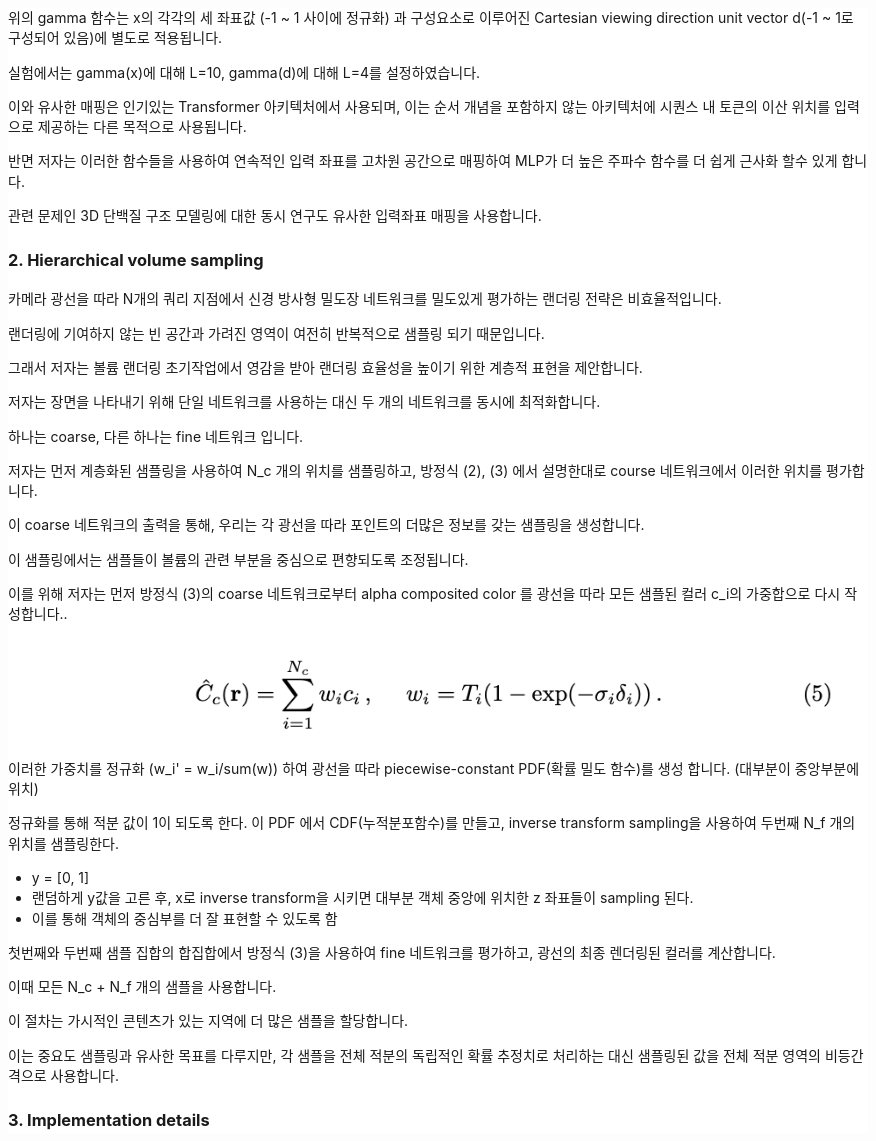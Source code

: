 위의 gamma 함수는 x의 각각의 세 좌표값 (-1 ~ 1 사이에 정규화) 과 구성요소로 이루어진 Cartesian viewing direction unit vector d(-1 ~ 1로 구성되어 있음)에 별도로 적용됩니다.

실험에서는 gamma(x)에 대해 L=10, gamma(d)에 대해 L=4를 설정하였습니다.

이와 유사한 매핑은 인기있는 Transformer 아키텍처에서 사용되며, 이는 순서 개념을 포함하지 않는 아키텍처에 시퀀스 내 토큰의 이산 위치를 입력으로 제공하는 다른 목적으로 사용됩니다.

반면 저자는 이러한 함수들을 사용하여 연속적인 입력 좌표를 고차원 공간으로 매핑하여 MLP가 더 높은 주파수 함수를 더 쉽게 근사화 할수 있게 합니다.

관련 문제인 3D 단백질 구조 모델링에 대한 동시 연구도 유사한 입력좌표 매핑을 사용합니다.

### 2. Hierarchical volume sampling

카메라 광선을 따라 N개의 쿼리 지점에서 신경 방사형 밀도장 네트워크를 밀도있게 평가하는 랜더링 전략은 비효율적입니다.

랜더링에 기여하지 않는 빈 공간과 가려진 영역이 여전히 반복적으로 샘플링 되기 때문입니다.

그래서 저자는 볼륨 랜더링 초기작업에서 영감을 받아 랜더링 효율성을 높이기 위한 계층적 표현을 제안합니다.

저자는 장면을 나타내기 위해 단일 네트워크를 사용하는 대신 두 개의 네트워크를 동시에 최적화합니다.

하나는 coarse, 다른 하나는 fine 네트워크 입니다.

저자는 먼저 계층화된 샘플링을 사용하여 N_c 개의 위치를 샘플링하고, 방정식 (2), (3) 에서 설명한대로 course 네트워크에서 이러한 위치를 평가합니다.

이 coarse 네트워크의 출력을 통해, 우리는 각 광선을 따라 포인트의 더많은 정보를 갖는 샘플링을 생성합니다.

이 샘플링에서는 샘플들이 볼륨의 관련 부분을 중심으로 편향되도록 조정됩니다.

이를 위해 저자는 먼저 방정식 (3)의 coarse 네트워크로부터 alpha composited color 를 광선을 따라 모든 샘플된 컬러 c_i의 가중합으로 다시 작성합니다..

![](./../assets/resource/ai_paper/paper48/13.png)

이러한 가중치를 정규화 (w_i' = w_i/sum(w)) 하여 광선을 따라 piecewise-constant PDF(확률 밀도 함수)를 생성 합니다. (대부분이 중앙부분에 위치)

정규화를 통해 적분 값이 1이 되도록 한다. 이 PDF 에서 CDF(누적분포함수)를 만들고, inverse transform sampling을 사용하여 두번째 N_f 개의 위치를 샘플링한다.

- y = [0, 1]
- 랜덤하게 y값을 고른 후, x로 inverse transform을 시키면 대부분 객체 중앙에 위치한 z 좌표들이 sampling 된다.
- 이를 통해 객체의 중심부를 더 잘 표현할 수 있도록 함

첫번째와 두번째 샘플 집합의 합집합에서 방정식 (3)을 사용하여 fine 네트워크를 평가하고, 광선의 최종 렌더링된 컬러를 계산합니다.

이때 모든 N_c + N_f 개의 샘플을 사용합니다.

이 절차는 가시적인 콘텐츠가 있는 지역에 더 많은 샘플을 할당합니다.

이는 중요도 샘플링과 유사한 목표를 다루지만, 각 샘플을 전체 적분의 독립적인 확률 추정치로 처리하는 대신 샘플링된 값을 전체 적분 영역의 비등간격으로 사용합니다.

### 3. Implementation details
